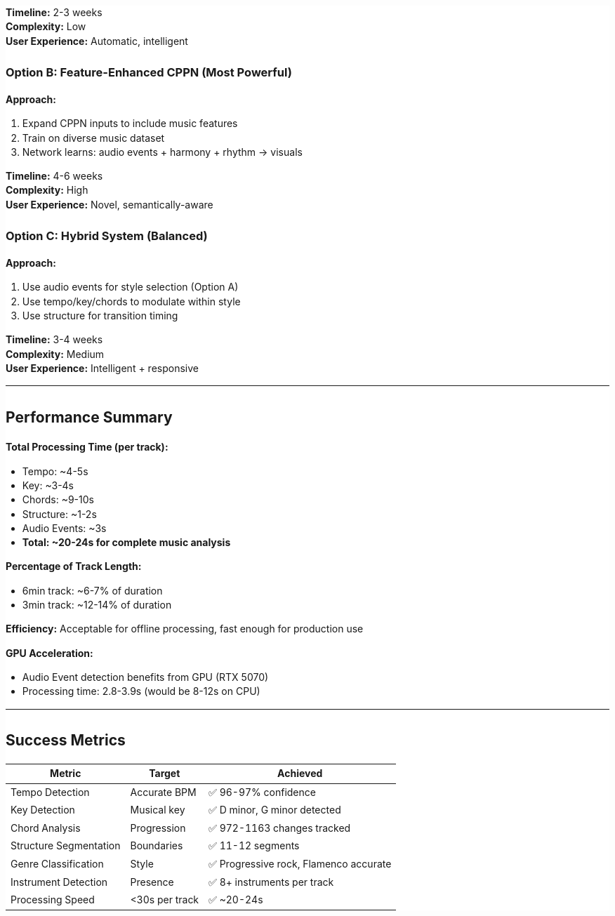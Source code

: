 **Timeline:** 2-3 weeks  
**Complexity:** Low  
**User Experience:** Automatic, intelligent

### Option B: Feature-Enhanced CPPN (Most Powerful)

**Approach:**
1. Expand CPPN inputs to include music features
2. Train on diverse music dataset
3. Network learns: audio events + harmony + rhythm → visuals

**Timeline:** 4-6 weeks  
**Complexity:** High  
**User Experience:** Novel, semantically-aware

### Option C: Hybrid System (Balanced)

**Approach:**
1. Use audio events for style selection (Option A)
2. Use tempo/key/chords to modulate within style
3. Use structure for transition timing

**Timeline:** 3-4 weeks  
**Complexity:** Medium  
**User Experience:** Intelligent + responsive

---

## Performance Summary

**Total Processing Time (per track):**
- Tempo: ~4-5s
- Key: ~3-4s
- Chords: ~9-10s
- Structure: ~1-2s
- Audio Events: ~3s
- **Total: ~20-24s for complete music analysis**

**Percentage of Track Length:**
- 6min track: ~6-7% of duration
- 3min track: ~12-14% of duration

**Efficiency:** Acceptable for offline processing, fast enough for production use

**GPU Acceleration:**
- Audio Event detection benefits from GPU (RTX 5070)
- Processing time: 2.8-3.9s (would be 8-12s on CPU)

---

## Success Metrics

| Metric | Target | Achieved |
|--------|--------|----------|
| Tempo Detection | Accurate BPM | ✅ 96-97% confidence |
| Key Detection | Musical key | ✅ D minor, G minor detected |
| Chord Analysis | Progression | ✅ 972-1163 changes tracked |
| Structure Segmentation | Boundaries | ✅ 11-12 segments |
| Genre Classification | Style | ✅ Progressive rock, Flamenco accurate |
| Instrument Detection | Presence | ✅ 8+ instruments per track |
| Processing Speed | <30s per track | ✅ ~20-24s |
